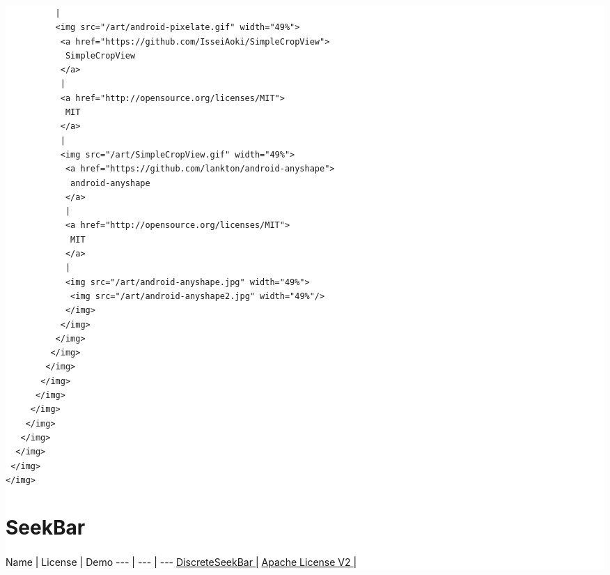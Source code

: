               |
              <img src="/art/android-pixelate.gif" width="49%">
               <a href="https://github.com/IsseiAoki/SimpleCropView">
                SimpleCropView
               </a>
               |
               <a href="http://opensource.org/licenses/MIT">
                MIT
               </a>
               |
               <img src="/art/SimpleCropView.gif" width="49%">
                <a href="https://github.com/lankton/android-anyshape">
                 android-anyshape
                </a>
                |
                <a href="http://opensource.org/licenses/MIT">
                 MIT
                </a>
                |
                <img src="/art/android-anyshape.jpg" width="49%">
                 <img src="/art/android-anyshape2.jpg" width="49%"/>
                </img>
               </img>
              </img>
             </img>
            </img>
           </img>
          </img>
         </img>
        </img>
       </img>
      </img>
     </img>
    </img>
   </img>
  </img>
 </img>
</p>
<h1>
 SeekBar
</h1>
<p>
 Name | License | Demo
--- | --- | ---
 <a href="https://github.com/AnderWeb/discreteSeekBar">
  DiscreteSeekBar
 </a>
 |
 <a href="https://www.apache.org/licenses/LICENSE-2.0">
  Apache License V2
 </a>
 |
 <img alt="" src="/art/discreteseekbar.gif"/>
 <img alt="" src="/art/discreteseekbar2.gif"/>
 <a href="https://github.com/ahmedrizwan/SeekBarCompat">
